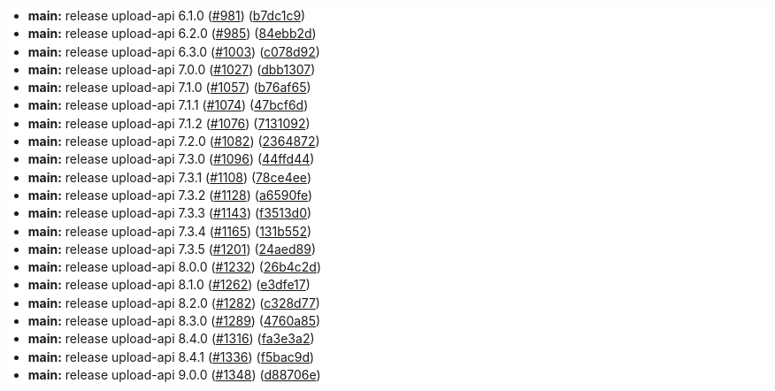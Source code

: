 * **main:** release upload-api 6.1.0 ([#981](https://github.com/storacha/upload-service/issues/981)) ([b7dc1c9](https://github.com/storacha/upload-service/commit/b7dc1c9f5b03479c362bc570690da4df843bbd61))
* **main:** release upload-api 6.2.0 ([#985](https://github.com/storacha/upload-service/issues/985)) ([84ebb2d](https://github.com/storacha/upload-service/commit/84ebb2d4b19c22a3abebaf25db45fbc08e3f5a6b))
* **main:** release upload-api 6.3.0 ([#1003](https://github.com/storacha/upload-service/issues/1003)) ([c078d92](https://github.com/storacha/upload-service/commit/c078d92f62cacda9fdd7a46db430f25dc20d6b2a))
* **main:** release upload-api 7.0.0 ([#1027](https://github.com/storacha/upload-service/issues/1027)) ([dbb1307](https://github.com/storacha/upload-service/commit/dbb13071593cbf3c415f85b2384597da9bc47e2b))
* **main:** release upload-api 7.1.0 ([#1057](https://github.com/storacha/upload-service/issues/1057)) ([b76af65](https://github.com/storacha/upload-service/commit/b76af65571f1f11c9e3ad4866012c29011fe2cc0))
* **main:** release upload-api 7.1.1 ([#1074](https://github.com/storacha/upload-service/issues/1074)) ([47bcf6d](https://github.com/storacha/upload-service/commit/47bcf6d409b0e742f1e779d550b6e8c25935ae87))
* **main:** release upload-api 7.1.2 ([#1076](https://github.com/storacha/upload-service/issues/1076)) ([7131092](https://github.com/storacha/upload-service/commit/7131092decb5371bec69955862fd0772461e94be))
* **main:** release upload-api 7.2.0 ([#1082](https://github.com/storacha/upload-service/issues/1082)) ([2364872](https://github.com/storacha/upload-service/commit/2364872f3d9113843d8ee431a121fdcb43a04792))
* **main:** release upload-api 7.3.0 ([#1096](https://github.com/storacha/upload-service/issues/1096)) ([44ffd44](https://github.com/storacha/upload-service/commit/44ffd44dce60a71b433f3be5af86213934591b6a))
* **main:** release upload-api 7.3.1 ([#1108](https://github.com/storacha/upload-service/issues/1108)) ([78ce4ee](https://github.com/storacha/upload-service/commit/78ce4ee9ddb82c02966d430f1c774aed88b7f4bf))
* **main:** release upload-api 7.3.2 ([#1128](https://github.com/storacha/upload-service/issues/1128)) ([a6590fe](https://github.com/storacha/upload-service/commit/a6590feadac043a094028f6a62f5d14e7f7d1fba))
* **main:** release upload-api 7.3.3 ([#1143](https://github.com/storacha/upload-service/issues/1143)) ([f3513d0](https://github.com/storacha/upload-service/commit/f3513d0accc34c17f73142c36a99408b538f0ecf))
* **main:** release upload-api 7.3.4 ([#1165](https://github.com/storacha/upload-service/issues/1165)) ([131b552](https://github.com/storacha/upload-service/commit/131b5520b41b3ec7694d3eb252c54eb97ad6519c))
* **main:** release upload-api 7.3.5 ([#1201](https://github.com/storacha/upload-service/issues/1201)) ([24aed89](https://github.com/storacha/upload-service/commit/24aed890b27cfb079f705ddb3e0f3cd7b878c121))
* **main:** release upload-api 8.0.0 ([#1232](https://github.com/storacha/upload-service/issues/1232)) ([26b4c2d](https://github.com/storacha/upload-service/commit/26b4c2d7c189558387363fa09462f2721cfc0aca))
* **main:** release upload-api 8.1.0 ([#1262](https://github.com/storacha/upload-service/issues/1262)) ([e3dfe17](https://github.com/storacha/upload-service/commit/e3dfe1743fee586627f7898e54aed8f78040f2a5))
* **main:** release upload-api 8.2.0 ([#1282](https://github.com/storacha/upload-service/issues/1282)) ([c328d77](https://github.com/storacha/upload-service/commit/c328d778b5f50e892e83922fa707633277cf5714))
* **main:** release upload-api 8.3.0 ([#1289](https://github.com/storacha/upload-service/issues/1289)) ([4760a85](https://github.com/storacha/upload-service/commit/4760a85534bddfbd9c1cb89b523aa5b09c0726b8))
* **main:** release upload-api 8.4.0 ([#1316](https://github.com/storacha/upload-service/issues/1316)) ([fa3e3a2](https://github.com/storacha/upload-service/commit/fa3e3a2863b20309395236eecfc34efb9d631461))
* **main:** release upload-api 8.4.1 ([#1336](https://github.com/storacha/upload-service/issues/1336)) ([f5bac9d](https://github.com/storacha/upload-service/commit/f5bac9d27610d976d1144ea12a5c6f9448e7974a))
* **main:** release upload-api 9.0.0 ([#1348](https://github.com/storacha/upload-service/issues/1348)) ([d88706e](https://github.com/storacha/upload-service/commit/d88706edd7afc2d8bfabcef41038f83ad89410ea))